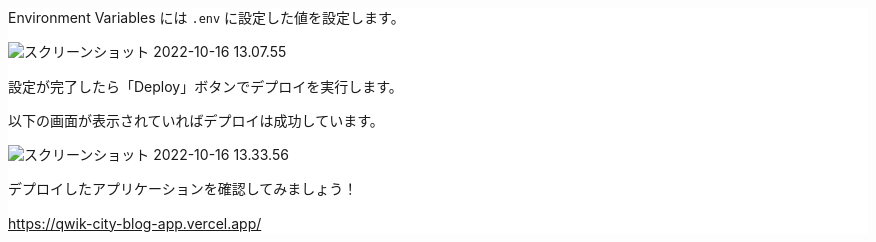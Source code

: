Environment Variables には `.env` に設定した値を設定します。

![スクリーンショット 2022-10-16 13.07.55](//images.ctfassets.net/in6v9lxmm5c8/7IZlue6qm205oAaZECs51f/955713ff665f85fb769b98ca1b39366a/____________________________2022-10-16_13.07.55.png)

設定が完了したら「Deploy」ボタンでデプロイを実行します。

以下の画面が表示されていればデプロイは成功しています。

![スクリーンショット 2022-10-16 13.33.56](//images.ctfassets.net/in6v9lxmm5c8/4NwBYZhDDts3bbvysSfoBa/53f43d501063ecdab9c593e8d8c9a9a4/____________________________2022-10-16_13.33.56.png)

デプロイしたアプリケーションを確認してみましょう！

https://qwik-city-blog-app.vercel.app/
